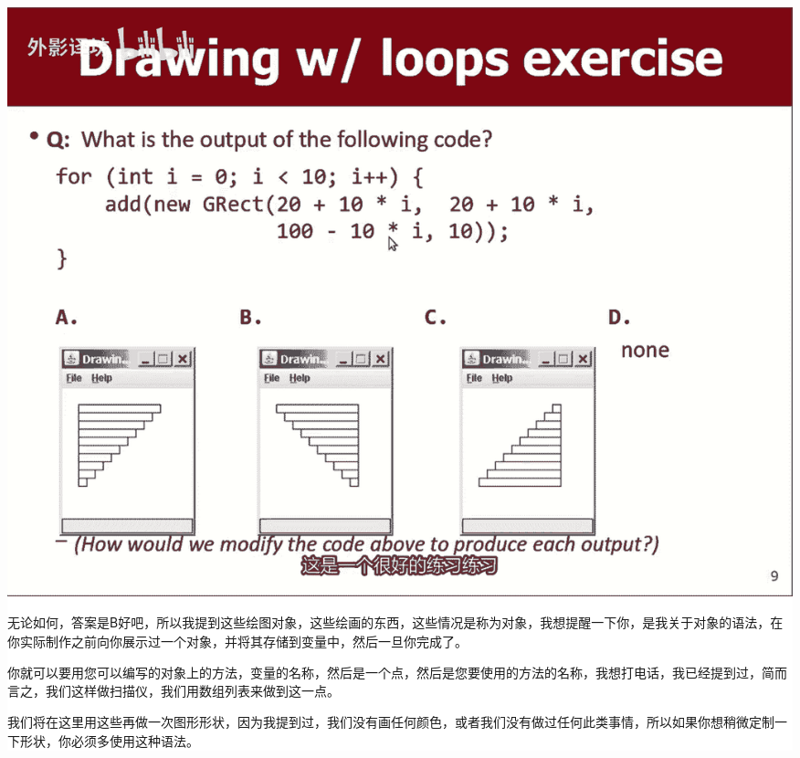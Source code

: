 ![](img/04f254bd7e715597f912bd238fb01b65_92.png)

无论如何，答案是B好吧，所以我提到这些绘图对象，这些绘画的东西，这些情况是称为对象，我想提醒一下你，是我关于对象的语法，在你实际制作之前向你展示过一个对象，并将其存储到变量中，然后一旦你完成了。

你就可以要用您可以编写的对象上的方法，变量的名称，然后是一个点，然后是您要使用的方法的名称，我想打电话，我已经提到过，简而言之，我们这样做扫描仪，我们用数组列表来做到这一点。

我们将在这里用这些再做一次图形形状，因为我提到过，我们没有画任何颜色，或者我们没有做过任何此类事情，所以如果你想稍微定制一下形状，你必须多使用这种语法。


